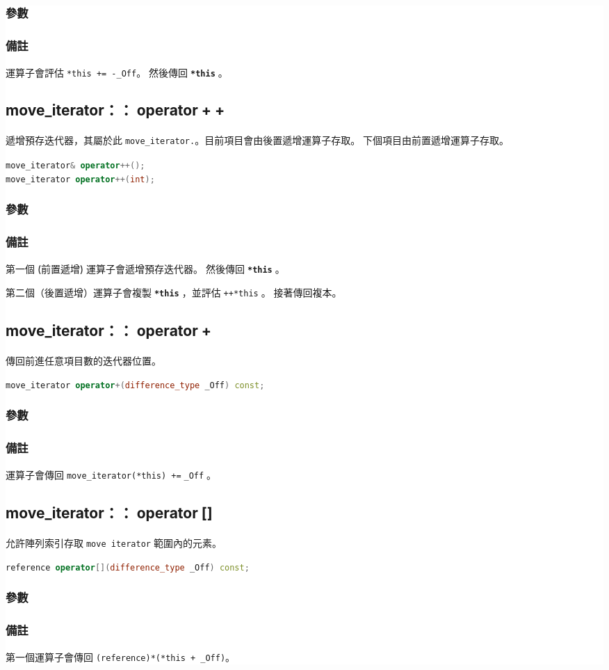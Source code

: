 ### <a name="parameters"></a>參數

### <a name="remarks"></a>備註

運算子會評估 `*this += -_Off`。 然後傳回 **`*this`** 。

## <a name="move_iteratoroperator"></a><a name="op_add_add"></a>move_iterator：： operator + +

遞增預存迭代器，其屬於此 `move_iterator.`。目前項目會由後置遞增運算子存取。 下個項目由前置遞增運算子存取。

```cpp
move_iterator& operator++();
move_iterator operator++(int);
```

### <a name="parameters"></a>參數

### <a name="remarks"></a>備註

第一個 (前置遞增) 運算子會遞增預存迭代器。 然後傳回 **`*this`** 。

第二個（後置遞增）運算子會複製 **`*this`** ，並評估 `++*this` 。 接著傳回複本。

## <a name="move_iteratoroperator"></a><a name="op_add"></a>move_iterator：： operator +

傳回前進任意項目數的迭代器位置。

```cpp
move_iterator operator+(difference_type _Off) const;
```

### <a name="parameters"></a>參數

### <a name="remarks"></a>備註

運算子會傳回 `move_iterator(*this) +=` `_Off` 。

## <a name="move_iteratoroperator"></a><a name="op_at"></a>move_iterator：： operator []

允許陣列索引存取 `move iterator` 範圍內的元素。

```cpp
reference operator[](difference_type _Off) const;
```

### <a name="parameters"></a>參數

### <a name="remarks"></a>備註

第一個運算子會傳回 `(reference)*(*this + _Off)`。
